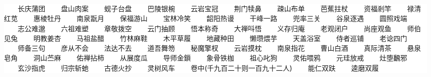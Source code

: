 　　长庆蒲团
　　盘山肉案
　　蚬子台盘
　　巴陵银椀
　　云岩宝冠
　　荆门犊鼻
　　疎山布单
　　芭蕉拄杖
　　资福剎竿
　　禄清红苋
　　惠棱牡丹
　　南泉翫月
　　保福游山
　　宝林冷笑
　　韶阳热谩
　　干峰一路
　　兜率三关
　　谷泉逐遇
　　圆照戏端
　　志公难邈
　　六祖难塑
　　章敬拨空
　　云门抽顾
　　悟本称奇
　　大禅呌悟
　　义存归庵
　　老观闭户
　　尚座观鱼
　　师伯见兔
　　明教姜杏
　　马祖盐醋
　　竹林麻鞋
　　木平草履
　　地藏种田
　　懒瓒煨芋
　　天盖浴室
　　侍者巡铺
　　老谂四门
　　师备三句
　　彦从不会
　　法达不去
　　道吾舞笏
　　秘魔擎杈
　　云岩摸枕
　　南泉指花
　　曹山白酒
　　真际清茶
　　悬泉皂角
　　洞山苎麻
　　佑禅拈柿
　　从展度瓜
　　导师金鎻
　　象骨铁枷
　　祖心叱狗
　　灵佑喂鸦
　　元珪放戒
　　灶堕飜邪
　　玄沙指虎
　　归宗斩虵
　　古德火抄
　　灵树风车
　　卷中(千九百二十则一百九十二人)
　　能仁双趺
　　逵磨双履